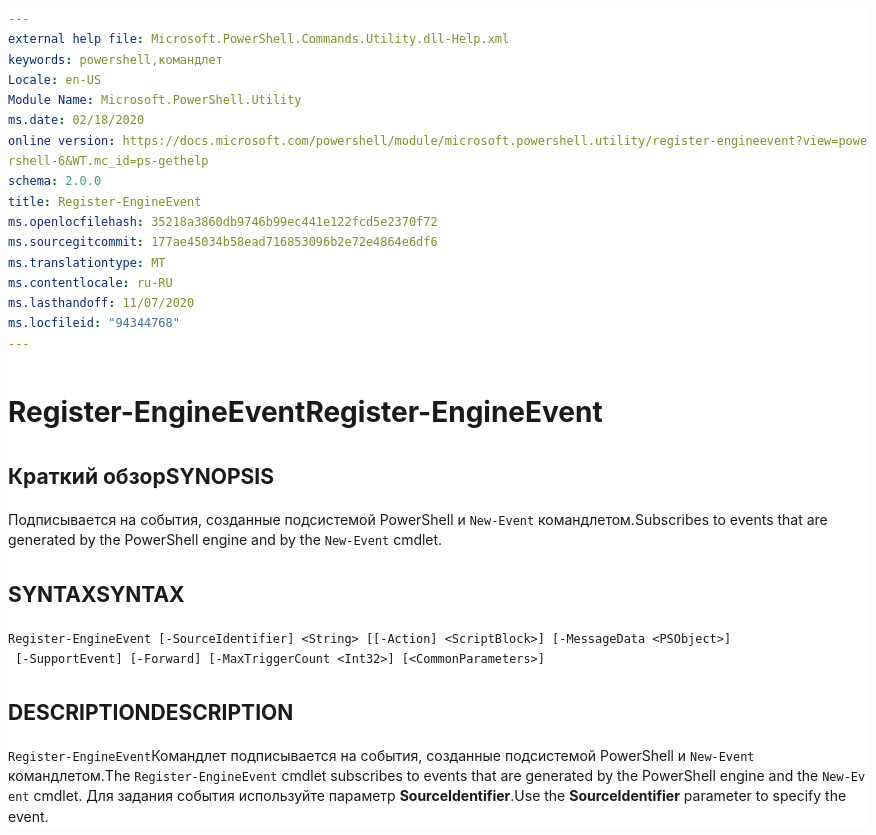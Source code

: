 ```yaml
---
external help file: Microsoft.PowerShell.Commands.Utility.dll-Help.xml
keywords: powershell,командлет
Locale: en-US
Module Name: Microsoft.PowerShell.Utility
ms.date: 02/18/2020
online version: https://docs.microsoft.com/powershell/module/microsoft.powershell.utility/register-engineevent?view=powershell-6&WT.mc_id=ps-gethelp
schema: 2.0.0
title: Register-EngineEvent
ms.openlocfilehash: 35218a3860db9746b99ec441e122fcd5e2370f72
ms.sourcegitcommit: 177ae45034b58ead716853096b2e72e4864e6df6
ms.translationtype: MT
ms.contentlocale: ru-RU
ms.lasthandoff: 11/07/2020
ms.locfileid: "94344768"
---
```

# <span data-ttu-id="a6d5d-103">Register-EngineEvent</span><span class="sxs-lookup"><span data-stu-id="a6d5d-103">Register-EngineEvent</span></span>

## <span data-ttu-id="a6d5d-104">Краткий обзор</span><span class="sxs-lookup"><span data-stu-id="a6d5d-104">SYNOPSIS</span></span>
<span data-ttu-id="a6d5d-105">Подписывается на события, созданные подсистемой PowerShell и `New-Event` командлетом.</span><span class="sxs-lookup"><span data-stu-id="a6d5d-105">Subscribes to events that are generated by the PowerShell engine and by the `New-Event` cmdlet.</span></span>

## <span data-ttu-id="a6d5d-106">SYNTAX</span><span class="sxs-lookup"><span data-stu-id="a6d5d-106">SYNTAX</span></span>

```
Register-EngineEvent [-SourceIdentifier] <String> [[-Action] <ScriptBlock>] [-MessageData <PSObject>]
 [-SupportEvent] [-Forward] [-MaxTriggerCount <Int32>] [<CommonParameters>]
```

## <span data-ttu-id="a6d5d-107">DESCRIPTION</span><span class="sxs-lookup"><span data-stu-id="a6d5d-107">DESCRIPTION</span></span>

<span data-ttu-id="a6d5d-108">`Register-EngineEvent`Командлет подписывается на события, созданные подсистемой PowerShell и `New-Event` командлетом.</span><span class="sxs-lookup"><span data-stu-id="a6d5d-108">The `Register-EngineEvent` cmdlet subscribes to events that are generated by the PowerShell engine and the `New-Event` cmdlet.</span></span> <span data-ttu-id="a6d5d-109">Для задания события используйте параметр **SourceIdentifier**.</span><span class="sxs-lookup"><span data-stu-id="a6d5d-109">Use the **SourceIdentifier** parameter to specify the event.</span></span>
